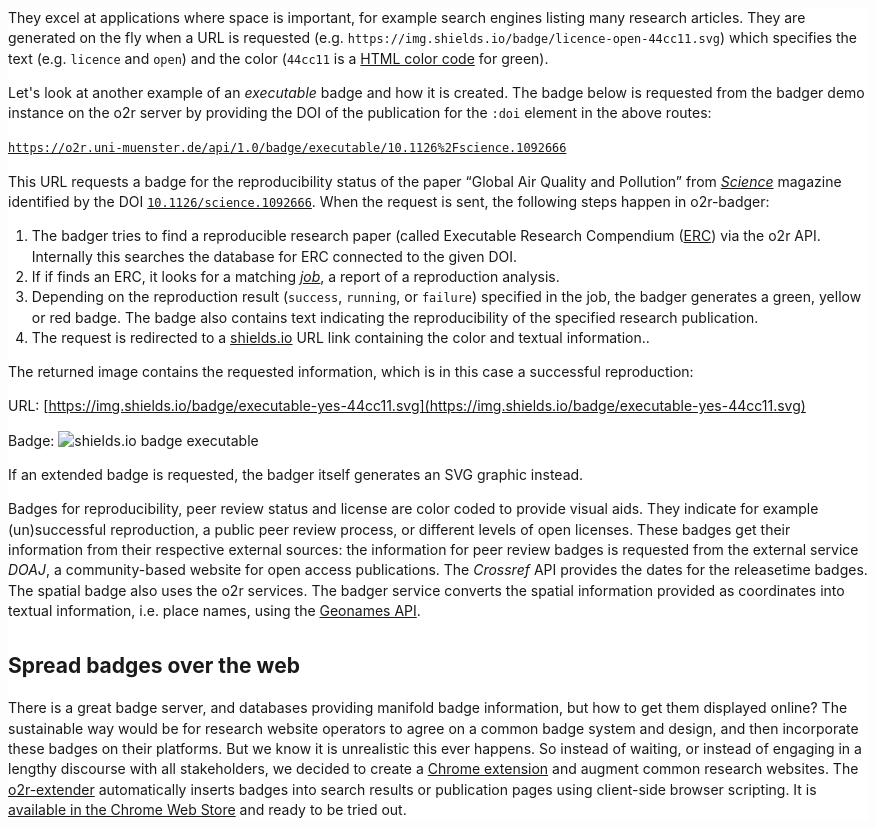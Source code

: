 They excel at applications where space is important, for example search engines listing many research articles. They are generated on the fly when a URL is requested (e.g. `https://img.shields.io/badge/licence-open-44cc11.svg`) which specifies the text (e.g. `licence` and `open`) and the color (`44cc11` is a [HTML color code](http://html-color-codes.info/) for green).

Let's look at another example of an *executable* badge and how it is created.
The badge below is requested from the badger demo instance on the o2r server by providing the DOI of the publication for the `:doi` element in the above routes:

[`https://o2r.uni-muenster.de/api/1.0/badge/executable/10.1126%2Fscience.1092666`](https://o2r.uni-muenster.de/api/1.0/badge/executable/10.1126%2Fscience.1092666)

This URL requests a badge for the reproducibility status of the paper “Global Air Quality and Pollution” from *[Science](http://science.sciencemag.org/)* magazine identified by the DOI [`10.1126/science.1092666`](https://doi.org/10.1126/science.1092666). When the request is sent, the following steps happen in o2r-badger:

1. The badger tries to find a reproducible research paper (called Executable Research Compendium ([ERC](https://o2r.info/erc-spec/spec/)) via the o2r API. Internally this searches the database for ERC connected to the given DOI.
2. If if finds an ERC, it looks for a matching *[job](https://o2r.info/o2r-web-api/job/)*, a report of a reproduction analysis.
3. Depending on the reproduction result (`success`, `running`, or `failure`) specified in the job, the badger generates a green, yellow or red badge. The badge also contains text indicating the reproducibility of the specified research publication.
4. The request is redirected to a [shields.io](https://shields.io/) URL link containing the color and textual information..

The returned image contains the requested information, which is in this case a successful reproduction:

URL: [https://img.shields.io/badge/executable-yes-44cc11.svg](https://img.shields.io/badge/executable-yes-44cc11.svg)

Badge: ![shields.io badge executable](https://img.shields.io/badge/executable-yes-44cc11.svg)

 If an extended badge is requested, the badger itself generates an SVG graphic instead.

Badges for reproducibility, peer review status and license are color coded to provide visual aids. They indicate for example (un)successful reproduction, a public peer review process, or different levels of open licenses.
These badges get their information from their respective external sources: the information for peer review badges is requested from the external service *DOAJ*, a community-based website for open access publications. The *Crossref* API provides the dates for the releasetime badges. The spatial badge also uses the o2r services. The badger service converts the spatial information provided as coordinates into textual information, i.e. place names, using the [Geonames API](http://www.geonames.org/export/web-services.html).

## Spread badges over the web

There is a great badge server, and databases providing manifold badge information, but how to get them displayed online? The sustainable way would be for research website operators to agree on a common badge system and design, and then incorporate these badges on their platforms. But we know it is unrealistic this ever happens.
So instead of waiting, or instead of engaging in a lengthy discourse with all stakeholders, we decided to create a [Chrome extension](https://developer.chrome.com/extensions) and augment common research websites. The [o2r-extender](https://github.com/o2r-project/o2r-extender) automatically inserts badges into search results or publication pages using client-side browser scripting. It is [available in the Chrome Web Store](https://chrome.google.com/webstore/detail/opening-reproducible-rese/fhhfncpkfohlhphlcgpkbpialfhkmbil) and ready to be tried out.
